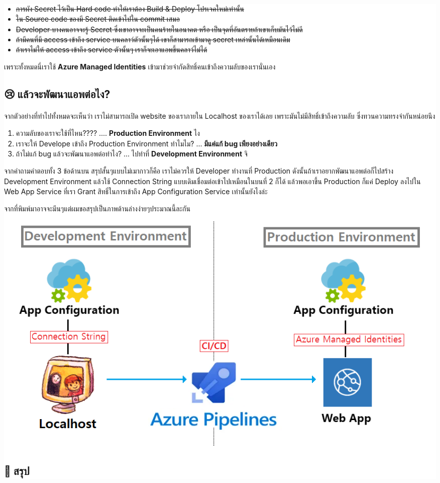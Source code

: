 * ~~การผัง Secret ไว้เป็น Hard code ทำให้เราต้อง Build & Deploy โปรเจคใหม่เท่านั้น~~
* ~~ใน Source code ของมี Secret ติดเข้าไปใน commit เสมอ~~
* ~~Developer บางคนอาจจะรู้ Secret ซึ่งเขาอาจจะเป็นคนร้ายในอนาคต หรือ เป็นจุดที่อันตรายถ้าเขาเก็บมันไว้ไม่ดี~~
* ~~ถ้ามีคนที่มี access เข้าถึง service บนคลาว์ตัวนั้นๆได้ เขาก็สามารถเข้ามาดู secret เหล่านั้นได้เหมือนเดิม~~
* ~~ถ้าเราไม่ให้ access เข้าถึง service ตัวนั้นๆ เราก็จะเอาแอพขึ้นคลาว์ไม่ได้~~

เพราะทั้งหมดนี่เราใช้ **Azure Managed Identities** เข้ามาช่วยจำกัดสิทธิ์คนเข้าถึงความลับของเรานั่นเอง

## 😢 แล้วจะพัฒนาแอพต่อไง?

จากตัวอย่างที่ทำไปทั้งหมดจะเห็นว่า เราไม่สามารถเปิด website ของเราภายใน Localhost ของเราได้เลย เพราะมันไม่มีสิทธิ์เข้าถึงความลับ ซึ่งทวนความทรงจำกันหน่อยนึง

1. ความลับของเราจะใช้ที่ไหน???? .... **Production Environment** ไง
2. เราจะให้ Develope เข้าถึง Production Environment ทำไมไม? ... **มีแค่แก้ bug เพียงอย่างเดียว**
3. ถ้าไม่แก้ bug แล้วจะพัฒนาแอพต่อทำไง? ... ไปทำที่ **Development Environment** จิ

จากคำถามคำตอบทั้ง 3 ข้อด้านบน สรุปสั้นๆแบบไม่เมากาวก็คือ เราไม่ควรให้ Developer ทำงานที่ Production ดังนั้นถ้าเราอยากพัฒนาแอพต่อก็ไปสร้าง Development Environment แล้วใช้ Connection String แบบเดิมเชื่อมต่อเข้าไปเหมือนในบนที่ 2 ก็ได้ แล้วพอเอาขึ้น Production ก็แค่ Deploy ลงไปใน Web App Service ที่เรา Grant สิทธิ์ในการเข้าถึง App Configuration Service เท่านั้นยังไงล่ะ

จากที่พิมพ์มาอาจจะมึนๆแต่ผมขอสรุปเป็นภาพด้านล่างง่ายๆประมาณนี้ละกัน

![](../../.gitbook/assets/image%20%28685%29.png)

## 💖 สรุป
